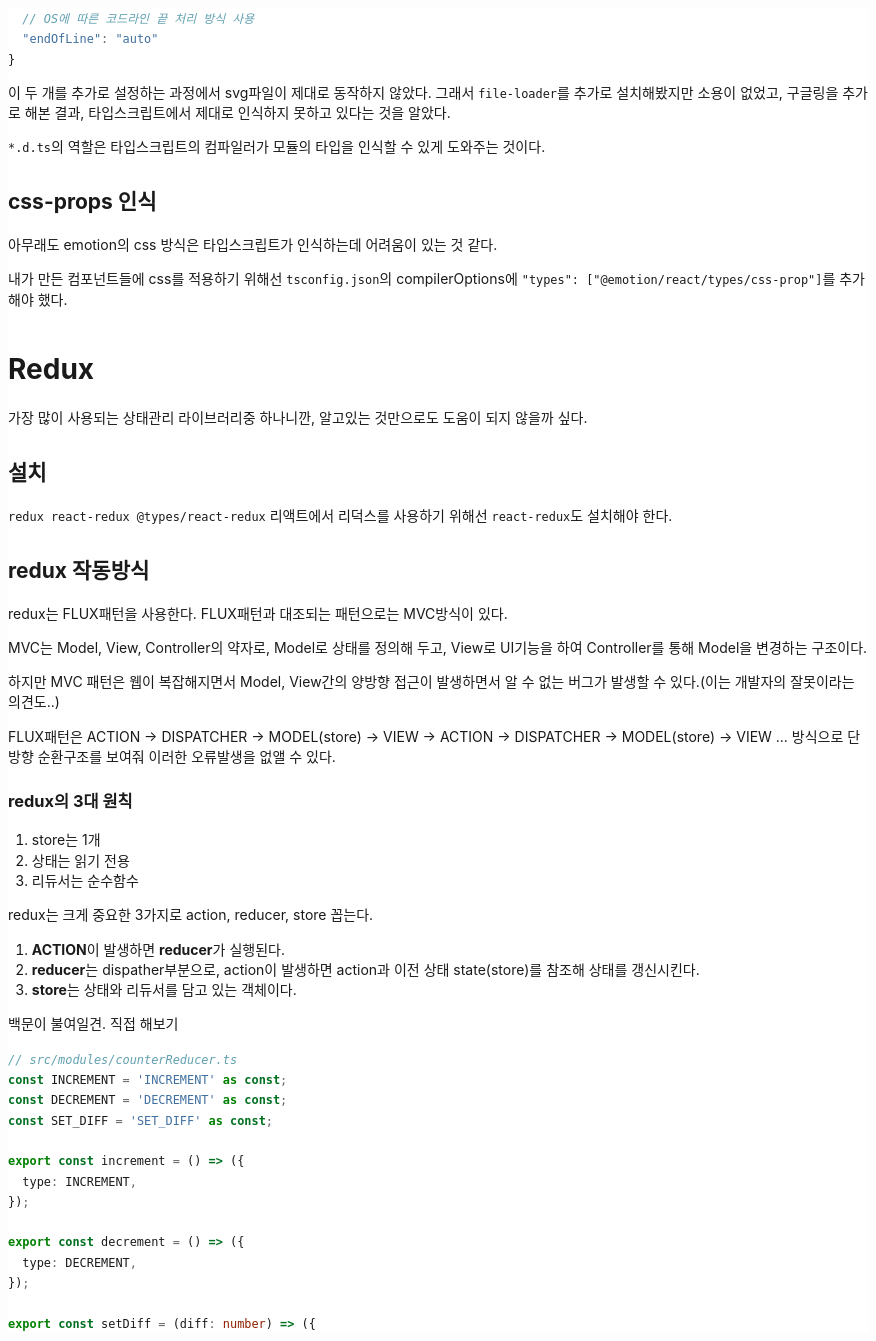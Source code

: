 ```ts
  // OS에 따른 코드라인 끝 처리 방식 사용
  "endOfLine": "auto"
}
```

이 두 개를 추가로 설정하는 과정에서 svg파일이 제대로 동작하지 않았다. 그래서 `file-loader`를 추가로 설치해봤지만 소용이 없었고, 구글링을 추가로 해본 결과, 타입스크립트에서 제대로 인식하지 못하고 있다는 것을 알았다.

`*.d.ts`의 역할은 타입스크립트의 컴파일러가 모듈의 타입을 인식할 수 있게 도와주는 것이다.

## css-props 인식

아무래도 emotion의 css 방식은 타입스크립트가 인식하는데 어려움이 있는 것 같다.

내가 만든 컴포넌트들에 css를 적용하기 위해선 `tsconfig.json`의 compilerOptions에 `"types": ["@emotion/react/types/css-prop"]`를 추가해야 했다.

# Redux

가장 많이 사용되는 상태관리 라이브러리중 하나니깐, 알고있는 것만으로도 도움이 되지 않을까 싶다.

## 설치

`redux react-redux @types/react-redux`
리액트에서 리덕스를 사용하기 위해선 `react-redux`도 설치해야 한다.

## redux 작동방식

redux는 FLUX패턴을 사용한다. FLUX패턴과 대조되는 패턴으로는 MVC방식이 있다.

MVC는 Model, View, Controller의 약자로, Model로 상태를 정의해 두고, View로 UI기능을 하여 Controller를 통해 Model을 변경하는 구조이다.

하지만 MVC 패턴은 웹이 복잡해지면서 Model, View간의 양방향 접근이 발생하면서 알 수 없는 버그가 발생할 수 있다.(이는 개발자의 잘못이라는 의견도..)

FLUX패턴은 ACTION -> DISPATCHER -> MODEL(store) -> VIEW -> ACTION -> DISPATCHER -> MODEL(store) -> VIEW ... 방식으로 단방향 순환구조를 보여줘 이러한 오류발생을 없앨 수 있다.

### redux의 3대 원칙

1. store는 1개
2. 상태는 읽기 전용
3. 리듀서는 순수함수

redux는 크게 중요한 3가지로 action, reducer, store 꼽는다.

1. **ACTION**이 발생하면 **reducer**가 실행된다.
2. **reducer**는 dispather부분으로, action이 발생하면 action과 이전 상태 state(store)를 참조해 상태를 갱신시킨다.
3. **store**는 상태와 리듀서를 담고 있는 객체이다.

백문이 불여일견. 직접 해보기

```ts
// src/modules/counterReducer.ts
const INCREMENT = 'INCREMENT' as const;
const DECREMENT = 'DECREMENT' as const;
const SET_DIFF = 'SET_DIFF' as const;

export const increment = () => ({
  type: INCREMENT,
});

export const decrement = () => ({
  type: DECREMENT,
});

export const setDiff = (diff: number) => ({
```